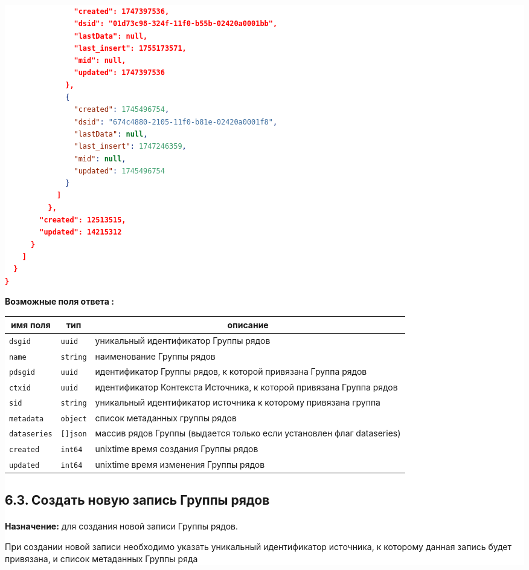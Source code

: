 ```json
                "created": 1747397536,
                "dsid": "01d73c98-324f-11f0-b55b-02420a0001bb",
                "lastData": null,
                "last_insert": 1755173571,
                "mid": null,
                "updated": 1747397536
              },
              {
                "created": 1745496754,
                "dsid": "674c4880-2105-11f0-b81e-02420a0001f8",
                "lastData": null,
                "last_insert": 1747246359,
                "mid": null,
                "updated": 1745496754
              }
            ]
          },
        "created": 12513515,
        "updated": 14215312
      }
    ]
  }
}
```

**Возможные поля ответа :**

| **имя поля** | **тип**  | **описание**                                                   |
|--------------|----------|----------------------------------------------------------------|
| `dsgid`      | `uuid`   | уникальный идентификатор Группы рядов                          |
| `name`       | `string` | наименование Группы рядов                                      |
| `pdsgid`     | `uuid`   | идентификатор Группы рядов, к которой привязана Группа рядов   |
| `ctxid`      | `uuid`   | идентификатор Контекста Источника, к которой привязана Группа рядов |
| `sid`        | `string` | уникальный идентификатор источника к которому привязана группа |
| `metadata`   | `object` | список метаданных группы рядов                                 |
| `dataseries` | `[]json` | массив рядов Группы (выдается только если установлен флаг dataseries) |
| `created`    | `int64`  | unixtime время создания Группы рядов                           |
| `updated`    | `int64`  | unixtime время изменения Группы рядов                          |

## 6.3. Создать новую запись Группы рядов

**Назначение:** для создания новой записи Группы рядов.

При создании новой записи необходимо указать уникальный идентификатор источника, к которому данная запись будет
привязана, и список метаданных Группы ряда
